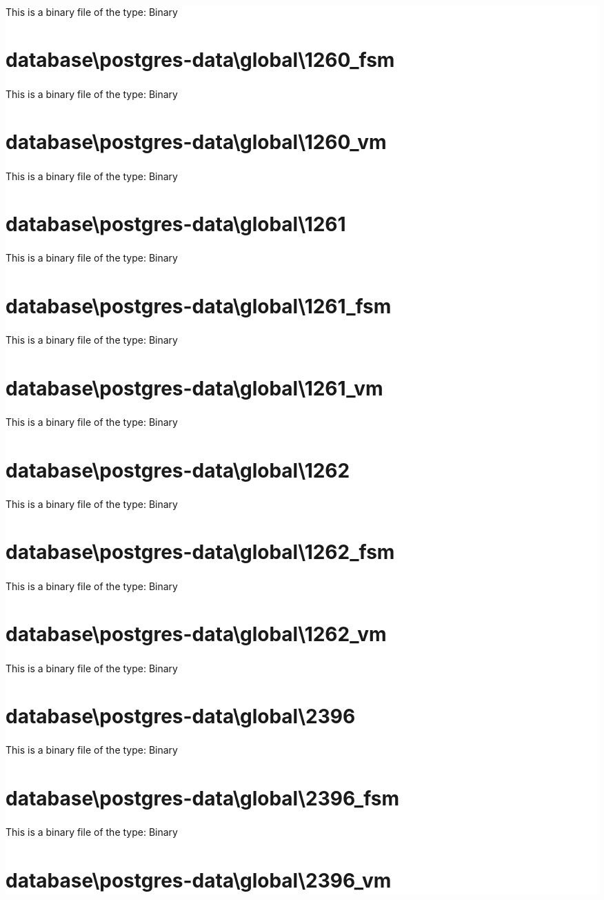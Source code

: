 This is a binary file of the type: Binary

# database\postgres-data\global\1260_fsm

This is a binary file of the type: Binary

# database\postgres-data\global\1260_vm

This is a binary file of the type: Binary

# database\postgres-data\global\1261

This is a binary file of the type: Binary

# database\postgres-data\global\1261_fsm

This is a binary file of the type: Binary

# database\postgres-data\global\1261_vm

This is a binary file of the type: Binary

# database\postgres-data\global\1262

This is a binary file of the type: Binary

# database\postgres-data\global\1262_fsm

This is a binary file of the type: Binary

# database\postgres-data\global\1262_vm

This is a binary file of the type: Binary

# database\postgres-data\global\2396

This is a binary file of the type: Binary

# database\postgres-data\global\2396_fsm

This is a binary file of the type: Binary

# database\postgres-data\global\2396_vm
